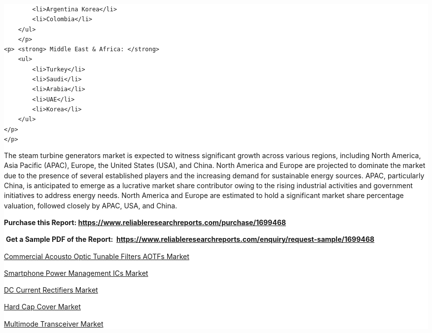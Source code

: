             <li>Argentina Korea</li>
            <li>Colombia</li>
        </ul>
        </p> 
    <p> <strong> Middle East & Africa: </strong>
        <ul>
            <li>Turkey</li>
            <li>Saudi</li>
            <li>Arabia</li>
            <li>UAE</li>
            <li>Korea</li>
        </ul>
    </p>
    </p>
<p><p>The steam turbine generators market is expected to witness significant growth across various regions, including North America, Asia Pacific (APAC), Europe, the United States (USA), and China. North America and Europe are projected to dominate the market due to the presence of several established players and the increasing demand for sustainable energy sources. APAC, particularly China, is anticipated to emerge as a lucrative market share contributor owing to the rising industrial activities and government initiatives to address energy needs. North America and Europe are estimated to hold a significant market share percentage valuation, followed closely by APAC, USA, and China.</p></p>
<p><strong>Purchase this Report: <a href="https://www.reliableresearchreports.com/purchase/1699468">https://www.reliableresearchreports.com/purchase/1699468</a></strong></p>
<p>&nbsp;<strong>Get a Sample PDF of the Report:&nbsp;&nbsp;<a href="https://www.reliableresearchreports.com/enquiry/request-sample/1699468">https://www.reliableresearchreports.com/enquiry/request-sample/1699468</a></strong></p>
<p><strong></strong></p>
<p><p><a href="https://www.linkedin.com/pulse/commercial-acousto-optic-tunable-filters-aotfs-market-1e/">Commercial Acousto Optic Tunable Filters AOTFs Market</a></p><p><a href="https://medium.com/@elyssablick/smartphone-power-management-ics-market-share-evolution-and-market-growth-trends-2023-2030-9ac4c0cd4c2d">Smartphone Power Management ICs Market</a></p><p><a href="https://www.linkedin.com/pulse/dc-current-rectifiers-market-research-report-provides/">DC Current Rectifiers Market</a></p><p><a href="https://medium.com/@toneygrimes2023/hard-cap-cover-market-the-key-to-successful-business-strategy-forecast-till-2030-6add113b31cd">Hard Cap Cover Market</a></p><p><a href="https://www.linkedin.com/pulse/multimode-transceiver-market-share-amp-new-trends-analysis-rdrqe/">Multimode Transceiver Market</a></p></p>